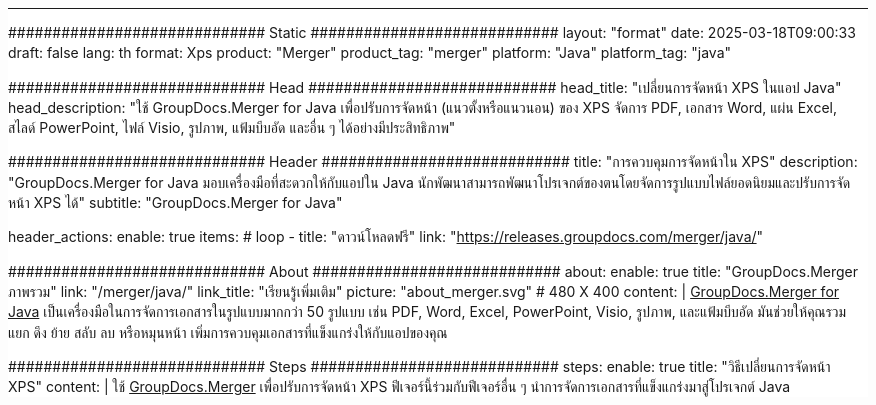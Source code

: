 
---
############################# Static ############################
layout: "format"
date:  2025-03-18T09:00:33
draft: false
lang: th
format: Xps
product: "Merger"
product_tag: "merger"
platform: "Java"
platform_tag: "java"

############################# Head ############################
head_title: "เปลี่ยนการจัดหน้า XPS ในแอป Java"
head_description: "ใช้ GroupDocs.Merger for Java เพื่อปรับการจัดหน้า (แนวตั้งหรือแนวนอน) ของ XPS จัดการ PDF, เอกสาร Word, แผ่น Excel, สไลด์ PowerPoint, ไฟล์ Visio, รูปภาพ, แฟ้มบีบอัด และอื่น ๆ ได้อย่างมีประสิทธิภาพ"

############################# Header ############################
title: "การควบคุมการจัดหน้าใน XPS" 
description: "GroupDocs.Merger for Java มอบเครื่องมือที่สะดวกให้กับแอปใน Java นักพัฒนาสามารถพัฒนาโปรเจกต์ของตนโดยจัดการรูปแบบไฟล์ยอดนิยมและปรับการจัดหน้า XPS ได้"
subtitle: "GroupDocs.Merger for Java" 

header_actions:
  enable: true
  items:
    #  loop
    - title: "ดาวน์โหลดฟรี"
      link: "https://releases.groupdocs.com/merger/java/"
      
############################# About ############################
about:
    enable: true
    title: "GroupDocs.Merger ภาพรวม"
    link: "/merger/java/"
    link_title: "เรียนรู้เพิ่มเติม"
    picture: "about_merger.svg" # 480 X 400
    content: |
       [GroupDocs.Merger for Java](/merger/java/) เป็นเครื่องมือในการจัดการเอกสารในรูปแบบมากกว่า 50 รูปแบบ เช่น PDF, Word, Excel, PowerPoint, Visio, รูปภาพ, และแฟ้มบีบอัด มันช่วยให้คุณรวม แยก ดึง ย้าย สลับ ลบ หรือหมุนหน้า เพิ่มการควบคุมเอกสารที่แข็งแกร่งให้กับแอปของคุณ

############################# Steps ############################
steps:
    enable: true
    title: "วิธีเปลี่ยนการจัดหน้า XPS"
    content: |
      ใช้ [GroupDocs.Merger](/merger/java/) เพื่อปรับการจัดหน้า XPS ฟีเจอร์นี้ร่วมกับฟีเจอร์อื่น ๆ นำการจัดการเอกสารที่แข็งแกร่งมาสู่โปรเจกต์ Java
      